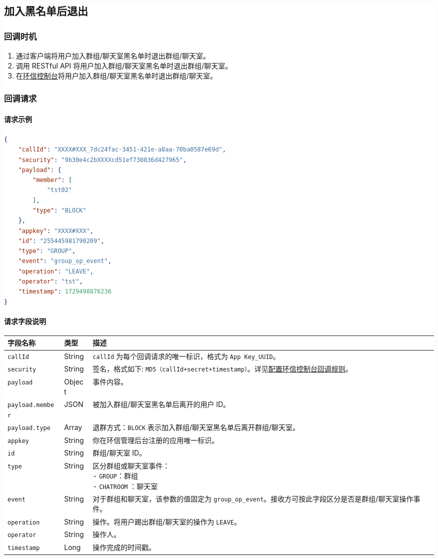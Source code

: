 
## 加入黑名单后退出

### 回调时机 

1. 通过客户端将用户加入群组/聊天室黑名单时退出群组/聊天室。
2. 调用 RESTful API 将用户加入群组/聊天室黑名单时退出群组/聊天室。
3. 在[环信控制台](https://console.easemob.com/user/login)将用户加入群组/聊天室黑名单时退出群组/聊天室。

### 回调请求

#### 请求示例

```json
{
	"callId": "XXXX#XXX_7dc24fac-3451-421e-a8aa-70ba0587e69d",
	"security": "9b30e4c2bXXXXcd51ef730836d427965",
	"payload": {
		"member": [
			"tst02"
		],
		"type": "BLOCK"
	},
	"appkey": "XXXX#XXX",
	"id": "255445981790209",
	"type": "GROUP",
	"event": "group_op_event",
	"operation": "LEAVE",
	"operator": "tst",
	"timestamp": 1729498876236
}
```

#### 请求字段说明

| 字段名称         | 类型   | 描述                                                         |
| :------------- | :----- | :----------------------------------------------------------- |
| `callId`       | String   | `callId` 为每个回调请求的唯一标识，格式为 `App Key_UUID`。 | 
| `security`     | String | 签名，格式如下: `MD5（callId+secret+timestamp）`。详见[配置环信控制台回调规则](/product/enable_and_configure_IM.html#配置回调规则)。|
| `payload`       | Object | 事件内容。                                                     |
| `payload.member` | JSON | 被加入群组/聊天室黑名单后离开的用户 ID。        | 
| `payload.type` | Array  | 退群方式：`BLOCK` 表示加入群组/聊天室黑名单后离开群组/聊天室。     |
| `appkey`       | String | 你在环信管理后台注册的应用唯一标识。  |
| `id`           | String | 群组/聊天室 ID。                                                 |
| `type`         | String | 区分群组或聊天室事件：<br/> - `GROUP`：群组 <br/> - `CHATROOM` ：聊天室   |
| `event`        | String | 对于群组和聊天室，该参数的值固定为 `group_op_event`。接收方可按此字段区分是否是群组/聊天室操作事件。 | 
| `operation`    | String | 操作。将用户踢出群组/聊天室的操作为 `LEAVE`。 |
| `operator`     | String | 操作人。                     | 
| `timestamp`    | Long   | 操作完成的时间戳。                | 
